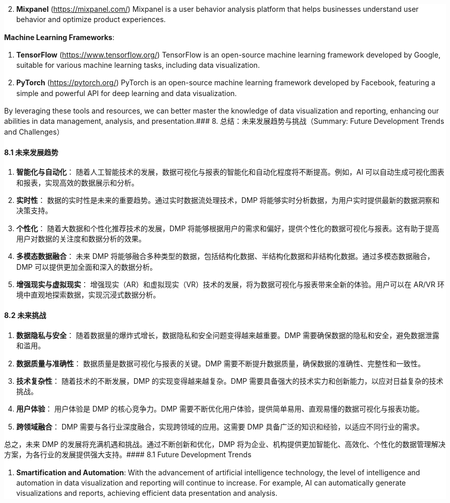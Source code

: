 2. **Mixpanel** (https://mixpanel.com/)
   Mixpanel is a user behavior analysis platform that helps businesses understand user behavior and optimize product experiences.

**Machine Learning Frameworks**:

1. **TensorFlow** (https://www.tensorflow.org/)
   TensorFlow is an open-source machine learning framework developed by Google, suitable for various machine learning tasks, including data visualization.

2. **PyTorch** (https://pytorch.org/)
   PyTorch is an open-source machine learning framework developed by Facebook, featuring a simple and powerful API for deep learning and data visualization. 

By leveraging these tools and resources, we can better master the knowledge of data visualization and reporting, enhancing our abilities in data management, analysis, and presentation.### 8. 总结：未来发展趋势与挑战（Summary: Future Development Trends and Challenges）

#### 8.1 未来发展趋势

1. **智能化与自动化**：
   随着人工智能技术的发展，数据可视化与报表的智能化和自动化程度将不断提高。例如，AI 可以自动生成可视化图表和报表，实现高效的数据展示和分析。

2. **实时性**：
   数据的实时性是未来的重要趋势。通过实时数据流处理技术，DMP 将能够实时分析数据，为用户实时提供最新的数据洞察和决策支持。

3. **个性化**：
   随着大数据和个性化推荐技术的发展，DMP 将能够根据用户的需求和偏好，提供个性化的数据可视化与报表。这有助于提高用户对数据的关注度和数据分析的效果。

4. **多模态数据融合**：
   未来 DMP 将能够融合多种类型的数据，包括结构化数据、半结构化数据和非结构化数据。通过多模态数据融合，DMP 可以提供更加全面和深入的数据分析。

5. **增强现实与虚拟现实**：
   增强现实（AR）和虚拟现实（VR）技术的发展，将为数据可视化与报表带来全新的体验。用户可以在 AR/VR 环境中直观地探索数据，实现沉浸式数据分析。

#### 8.2 未来挑战

1. **数据隐私与安全**：
   随着数据量的爆炸式增长，数据隐私和安全问题变得越来越重要。DMP 需要确保数据的隐私和安全，避免数据泄露和滥用。

2. **数据质量与准确性**：
   数据质量是数据可视化与报表的关键。DMP 需要不断提升数据质量，确保数据的准确性、完整性和一致性。

3. **技术复杂性**：
   随着技术的不断发展，DMP 的实现变得越来越复杂。DMP 需要具备强大的技术实力和创新能力，以应对日益复杂的技术挑战。

4. **用户体验**：
   用户体验是 DMP 的核心竞争力。DMP 需要不断优化用户体验，提供简单易用、直观易懂的数据可视化与报表功能。

5. **跨领域融合**：
   DMP 需要与各行业深度融合，实现跨领域的应用。这需要 DMP 具备广泛的知识和经验，以适应不同行业的需求。

总之，未来 DMP 的发展将充满机遇和挑战。通过不断创新和优化，DMP 将为企业、机构提供更加智能化、高效化、个性化的数据管理解决方案，为各行业的发展提供强大支持。#### 8.1 Future Development Trends

1. **Smartification and Automation**:
   With the advancement of artificial intelligence technology, the level of intelligence and automation in data visualization and reporting will continue to increase. For example, AI can automatically generate visualizations and reports, achieving efficient data presentation and analysis.

